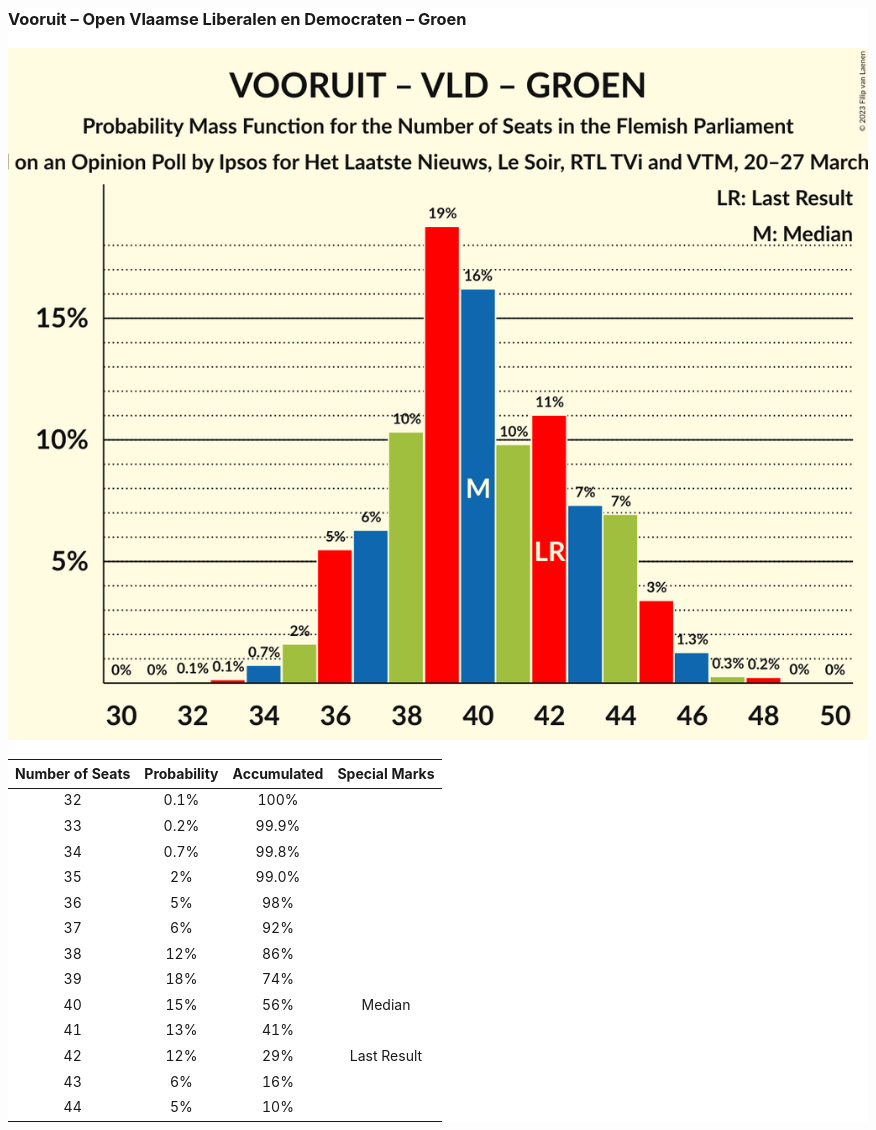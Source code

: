 ### Vooruit – Open Vlaamse Liberalen en Democraten – Groen

![Graph with seats probability mass function not yet produced](2023-03-27-Ipsos-coalitions-seats-pmf-vooruit–vld–groen.png "Seats Probability Mass Function")

| Number of Seats | Probability | Accumulated | Special Marks |
|:---------------:|:-----------:|:-----------:|:-------------:|
| 32 | 0.1% | 100% |  |
| 33 | 0.2% | 99.9% |  |
| 34 | 0.7% | 99.8% |  |
| 35 | 2% | 99.0% |  |
| 36 | 5% | 98% |  |
| 37 | 6% | 92% |  |
| 38 | 12% | 86% |  |
| 39 | 18% | 74% |  |
| 40 | 15% | 56% | Median |
| 41 | 13% | 41% |  |
| 42 | 12% | 29% | Last Result |
| 43 | 6% | 16% |  |
| 44 | 5% | 10% |  |